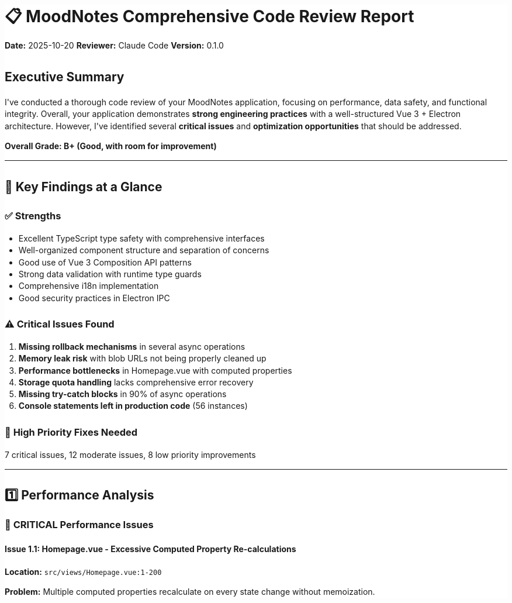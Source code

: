 # 📋 **MoodNotes Comprehensive Code Review Report**

**Date:** 2025-10-20
**Reviewer:** Claude Code
**Version:** 0.1.0

## Executive Summary

I've conducted a thorough code review of your MoodNotes application, focusing on performance, data safety, and functional integrity. Overall, your application demonstrates **strong engineering practices** with a well-structured Vue 3 + Electron architecture. However, I've identified several **critical issues** and **optimization opportunities** that should be addressed.

**Overall Grade: B+ (Good, with room for improvement)**

---

## 🎯 Key Findings at a Glance

### ✅ **Strengths**
- Excellent TypeScript type safety with comprehensive interfaces
- Well-organized component structure and separation of concerns
- Good use of Vue 3 Composition API patterns
- Strong data validation with runtime type guards
- Comprehensive i18n implementation
- Good security practices in Electron IPC

### ⚠️ **Critical Issues Found**
1. **Missing rollback mechanisms** in several async operations
2. **Memory leak risk** with blob URLs not being properly cleaned up
3. **Performance bottlenecks** in Homepage.vue with computed properties
4. **Storage quota handling** lacks comprehensive error recovery
5. **Missing try-catch blocks** in 90% of async operations
6. **Console statements left in production code** (56 instances)

### 🔧 **High Priority Fixes Needed**
7 critical issues, 12 moderate issues, 8 low priority improvements

---

## 1️⃣ **Performance Analysis**

### 🔴 **CRITICAL Performance Issues**

#### **Issue 1.1: Homepage.vue - Excessive Computed Property Re-calculations**
**Location:** `src/views/Homepage.vue:1-200`

**Problem:** Multiple computed properties recalculate on every state change without memoization.
